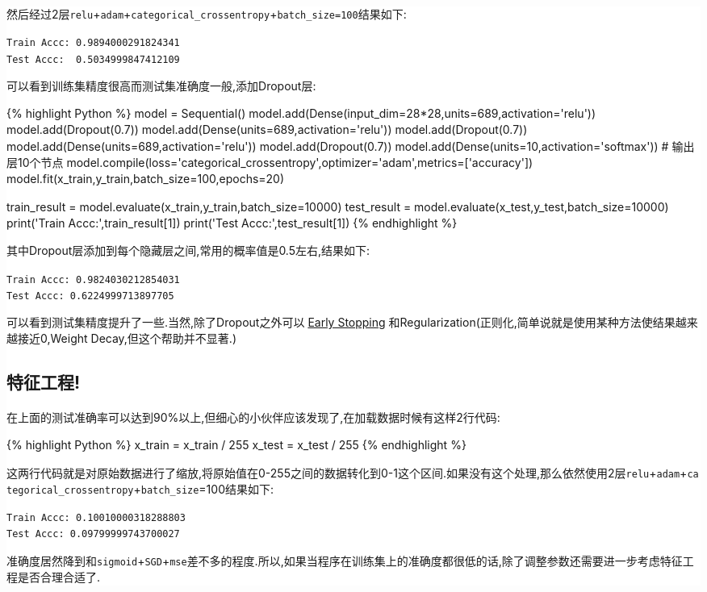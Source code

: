 然后经过2层`relu`+`adam`+`categorical_crossentropy`+`batch_size=100`结果如下:

~~~
Train Accc: 0.9894000291824341
Test Accc:  0.5034999847412109
~~~

可以看到训练集精度很高而测试集准确度一般,添加Dropout层:

{% highlight Python %}
model = Sequential()
model.add(Dense(input_dim=28*28,units=689,activation='relu'))
model.add(Dropout(0.7))
model.add(Dense(units=689,activation='relu'))
model.add(Dropout(0.7))
model.add(Dense(units=689,activation='relu'))
model.add(Dropout(0.7))
model.add(Dense(units=10,activation='softmax')) # 输出层10个节点
model.compile(loss='categorical_crossentropy',optimizer='adam',metrics=['accuracy'])
model.fit(x_train,y_train,batch_size=100,epochs=20)

train_result = model.evaluate(x_train,y_train,batch_size=10000)
test_result = model.evaluate(x_test,y_test,batch_size=10000)
print('Train Accc:',train_result[1])
print('Test Accc:',test_result[1])
{% endhighlight %}

其中Dropout层添加到每个隐藏层之间,常用的概率值是0.5左右,结果如下:

~~~
Train Accc: 0.9824030212854031
Test Accc: 0.6224999713897705
~~~

可以看到测试集精度提升了一些.当然,除了Dropout之外可以 <a href='https://keras.io/getting-started/faq/#how-can-i-interrupt-training-when-the-validation-loss-isnt-decreasing-anymore' target='_blank' class='high-a'>Early Stopping</a> 和Regularization(正则化,简单说就是使用某种方法使结果越来越接近0,Weight Decay,但这个帮助并不显著.)

## 特征工程!

在上面的测试准确率可以达到90%以上,但细心的小伙伴应该发现了,在加载数据时候有这样2行代码:

{% highlight Python %}
x_train = x_train / 255
x_test = x_test / 255
{% endhighlight %}

这两行代码就是对原始数据进行了缩放,将原始值在0-255之间的数据转化到0-1这个区间.如果没有这个处理,那么依然使用2层`relu`+`adam`+`categorical_crossentropy`+`batch_size`=100结果如下:

~~~
Train Accc: 0.10010000318288803
Test Accc: 0.09799999743700027
~~~

准确度居然降到和`sigmoid`+`SGD`+`mse`差不多的程度.所以,如果当程序在训练集上的准确度都很低的话,除了调整参数还需要进一步考虑特征工程是否合理合适了.
